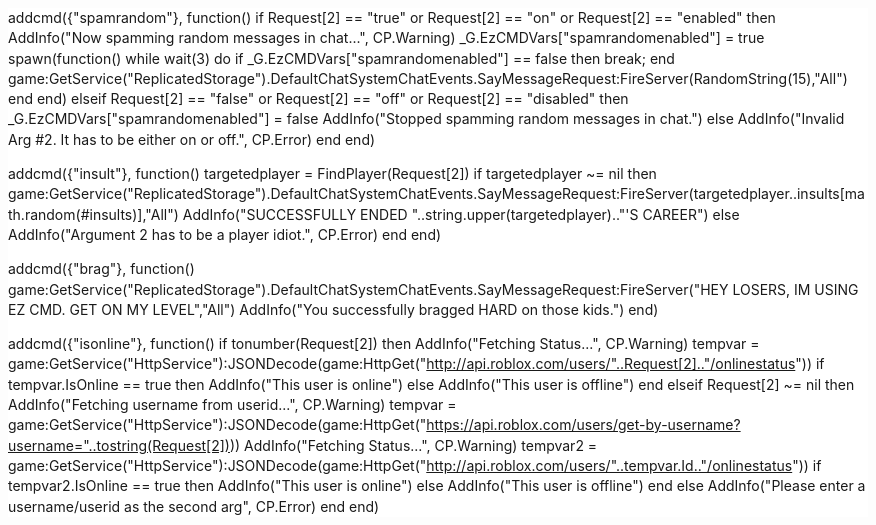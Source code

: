 addcmd({"spamrandom"}, function()
	if Request[2] == "true" or Request[2] == "on" or Request[2] == "enabled" then
		AddInfo("Now spamming random messages in chat...", CP.Warning)
		_G.EzCMDVars["spamrandomenabled"] = true
		spawn(function()
			while wait(3) do
				if _G.EzCMDVars["spamrandomenabled"] == false then break; end
				game:GetService("ReplicatedStorage").DefaultChatSystemChatEvents.SayMessageRequest:FireServer(RandomString(15),"All")
			end
		end)
	elseif Request[2] == "false" or Request[2] == "off" or Request[2] == "disabled" then
		_G.EzCMDVars["spamrandomenabled"] = false
		AddInfo("Stopped spamming random messages in chat.")
	else
		AddInfo("Invalid Arg #2. It has to be either on or off.", CP.Error)
	end
end)

addcmd({"insult"}, function()
	targetedplayer = FindPlayer(Request[2])
	if targetedplayer ~= nil then
		game:GetService("ReplicatedStorage").DefaultChatSystemChatEvents.SayMessageRequest:FireServer(targetedplayer..insults[math.random(#insults)],"All")
		AddInfo("SUCCESSFULLY ENDED "..string.upper(targetedplayer).."'S CAREER")
	else
		AddInfo("Argument 2 has to be a player idiot.", CP.Error)
	end
end)

addcmd({"brag"}, function()
	game:GetService("ReplicatedStorage").DefaultChatSystemChatEvents.SayMessageRequest:FireServer("HEY LOSERS, IM USING EZ CMD. GET ON MY LEVEL","All")
	AddInfo("You successfully bragged HARD on those kids.")
end)

addcmd({"isonline"}, function()
	if tonumber(Request[2]) then
		AddInfo("Fetching Status...", CP.Warning)
		tempvar = game:GetService("HttpService"):JSONDecode(game:HttpGet("http://api.roblox.com/users/"..Request[2].."/onlinestatus"))
		if tempvar.IsOnline == true then
			AddInfo("This user is online")
		else
			AddInfo("This user is offline")
		end
	elseif Request[2] ~= nil then
		AddInfo("Fetching username from userid...", CP.Warning)
		tempvar = game:GetService("HttpService"):JSONDecode(game:HttpGet("https://api.roblox.com/users/get-by-username?username="..tostring(Request[2])))
		AddInfo("Fetching Status...", CP.Warning)
		tempvar2 = game:GetService("HttpService"):JSONDecode(game:HttpGet("http://api.roblox.com/users/"..tempvar.Id.."/onlinestatus"))
		if tempvar2.IsOnline == true then
			AddInfo("This user is online")
		else
			AddInfo("This user is offline")
		end
	else
		AddInfo("Please enter a username/userid as the second arg", CP.Error)
	end
end)
